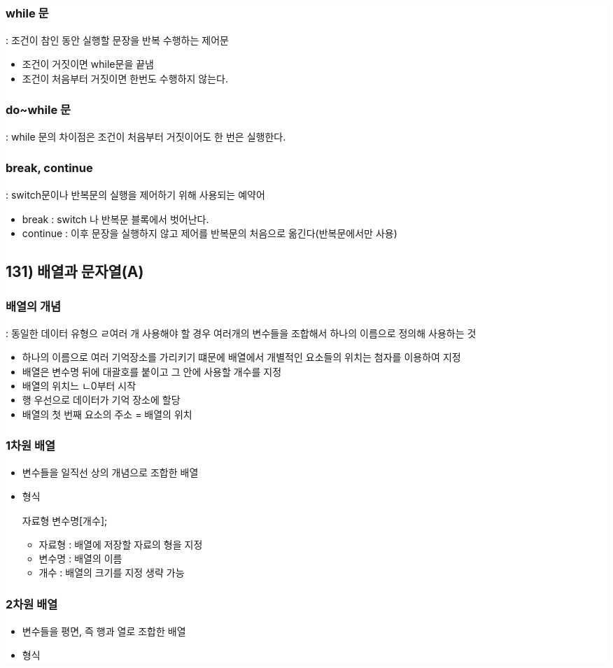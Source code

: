 

### while 문

: 조건이 참인 동안 실행할 문장을 반복 수행하는 제어문

- 조건이 거짓이면 while문을 끝냄
- 조건이 처음부터 거짓이면 한번도 수행하지 않는다.



### do~while 문

: while 문의 차이점은 조건이 처음부터 거짓이어도 한 번은 실행한다.



### break, continue

: switch문이나 반복문의 실행을 제어하기 위해 사용되는 예약어

- break : switch 나 반복문 블록에서 벗어난다.
- continue : 이후 문장을 실행하지 않고 제어를 반복문의 처음으로 옮긴다(반복문에서만 사용)



## 131) 배열과 문자열(A)

### 배열의 개념

: 동일한 데이터 유형으 ㄹ여러 개 사용해야 할 경우 여러개의 변수들을 조합해서 하나의 이름으로 정의해 사용하는 것

- 하나의 이름으로 여러 기억장소를 가리키기 떄문에 배열에서 개별적인 요소들의 위치는 첨자를 이용하여 지정
- 배열은 변수명 뒤에 대괄호를 붙이고 그 안에 사용할 개수를 지정
- 배열의 위치느 ㄴ0부터 시작
- 행 우선으로 데이터가 기억 장소에 할당
- 배열의 첫 번째 요소의 주소 = 배열의 위치



### 1차원 배열

- 변수들을 일직선 상의 개념으로 조합한 배열

- 형식

  자료형 변수명[개수];

  - 자료형 : 배열에 저장할 자료의 형을 지정
  - 변수명 : 배열의 이름
  - 개수 : 배열의 크기를 지정 생략 가능



### 2차원 배열

- 변수들을 평면, 즉 행과 열로 조합한 배열

- 형식

